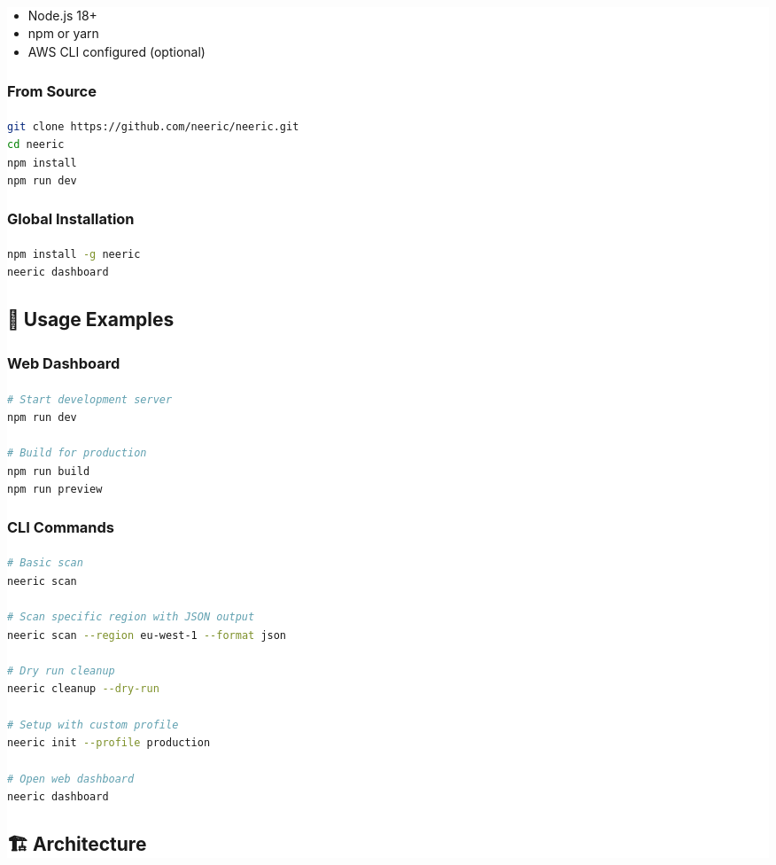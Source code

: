 - Node.js 18+ 
- npm or yarn
- AWS CLI configured (optional)

### From Source

```bash
git clone https://github.com/neeric/neeric.git
cd neeric
npm install
npm run dev
```

### Global Installation

```bash
npm install -g neeric
neeric dashboard
```

## 📱 Usage Examples

### Web Dashboard

```bash
# Start development server
npm run dev

# Build for production
npm run build
npm run preview
```

### CLI Commands

```bash
# Basic scan
neeric scan

# Scan specific region with JSON output
neeric scan --region eu-west-1 --format json

# Dry run cleanup
neeric cleanup --dry-run

# Setup with custom profile
neeric init --profile production

# Open web dashboard
neeric dashboard
```

## 🏗️ Architecture
